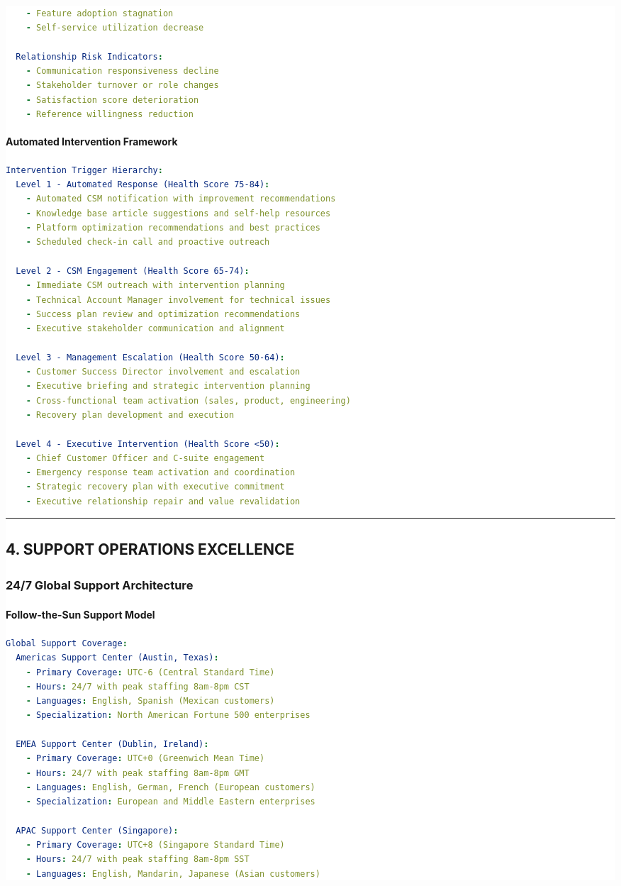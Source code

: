 ```yaml
    - Feature adoption stagnation
    - Self-service utilization decrease
    
  Relationship Risk Indicators:
    - Communication responsiveness decline
    - Stakeholder turnover or role changes
    - Satisfaction score deterioration
    - Reference willingness reduction
```

#### Automated Intervention Framework
```yaml
Intervention Trigger Hierarchy:
  Level 1 - Automated Response (Health Score 75-84):
    - Automated CSM notification with improvement recommendations
    - Knowledge base article suggestions and self-help resources
    - Platform optimization recommendations and best practices
    - Scheduled check-in call and proactive outreach
    
  Level 2 - CSM Engagement (Health Score 65-74):
    - Immediate CSM outreach with intervention planning
    - Technical Account Manager involvement for technical issues
    - Success plan review and optimization recommendations
    - Executive stakeholder communication and alignment
    
  Level 3 - Management Escalation (Health Score 50-64):
    - Customer Success Director involvement and escalation
    - Executive briefing and strategic intervention planning
    - Cross-functional team activation (sales, product, engineering)
    - Recovery plan development and execution
    
  Level 4 - Executive Intervention (Health Score <50):
    - Chief Customer Officer and C-suite engagement
    - Emergency response team activation and coordination
    - Strategic recovery plan with executive commitment
    - Executive relationship repair and value revalidation
```

---

## 4. SUPPORT OPERATIONS EXCELLENCE

### 24/7 Global Support Architecture

#### Follow-the-Sun Support Model
```yaml
Global Support Coverage:
  Americas Support Center (Austin, Texas):
    - Primary Coverage: UTC-6 (Central Standard Time)
    - Hours: 24/7 with peak staffing 8am-8pm CST
    - Languages: English, Spanish (Mexican customers)
    - Specialization: North American Fortune 500 enterprises
    
  EMEA Support Center (Dublin, Ireland):
    - Primary Coverage: UTC+0 (Greenwich Mean Time)  
    - Hours: 24/7 with peak staffing 8am-8pm GMT
    - Languages: English, German, French (European customers)
    - Specialization: European and Middle Eastern enterprises
    
  APAC Support Center (Singapore):
    - Primary Coverage: UTC+8 (Singapore Standard Time)
    - Hours: 24/7 with peak staffing 8am-8pm SST
    - Languages: English, Mandarin, Japanese (Asian customers)
```